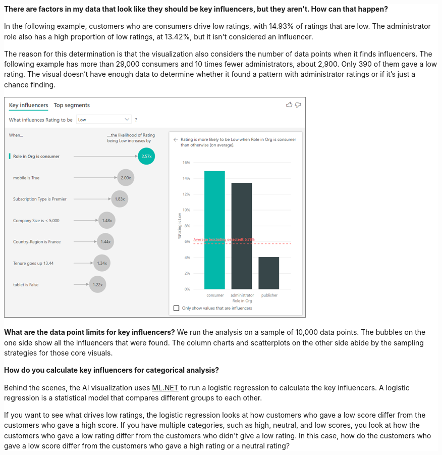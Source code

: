 
**There are factors in my data that look like they should be key influencers, but they aren't. How can that happen?**

In the following example, customers who are consumers drive low ratings, with 14.93% of ratings that are low. The administrator role also has a high proportion of low ratings, at 13.42%, but it isn't considered an influencer. 

The reason for this determination is that the visualization also considers the number of data points when it finds influencers. The following example has more than 29,000 consumers and 10 times fewer administrators, about 2,900. Only 390 of them gave a low rating. The visual doesn’t have enough data to determine whether it found a pattern with administrator ratings or if it’s just a chance finding. 

![How influencers are determined](media/power-bi-visualization-influencers/power-bi-error5.png)

**What are the data point limits for key influencers?**
We run the analysis on a sample of 10,000 data points. The bubbles on the one side show all the influencers that were found. The column charts and scatterplots on the other side abide by the sampling strategies for those core visuals.

**How do you calculate key influencers for categorical analysis?**

Behind the scenes, the AI visualization uses [ML.NET](https://dotnet.microsoft.com/apps/machinelearning-ai/ml-dotnet) to run  a logistic regression to calculate the key influencers. A logistic regression is a statistical model that compares different groups to each other. 

If you want to see what drives low ratings, the logistic regression looks at how customers who gave a low score differ from the customers who gave a high score. If you have multiple categories, such as high, neutral, and low scores, you look at how the customers who gave a low rating differ from the customers who didn't give a low rating. In this case, how do the customers who gave a low score differ from the customers who gave a high rating or a neutral rating? 
 